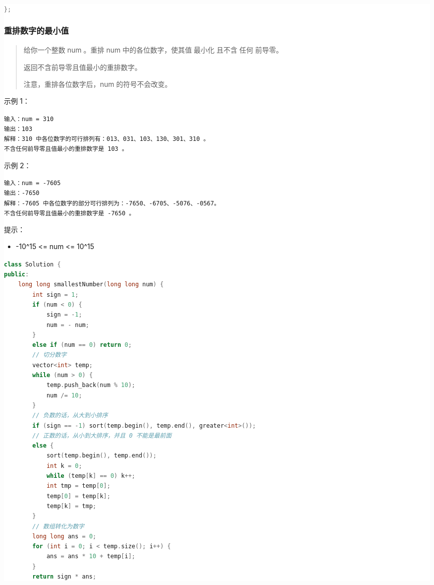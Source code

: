 ```cpp
};
```

### 重排数字的最小值

> 给你一个整数 num 。重排 num 中的各位数字，使其值 最小化 且不含 任何 前导零。
>
> 返回不含前导零且值最小的重排数字。
>
> 注意，重排各位数字后，num 的符号不会改变。
>

示例 1：

```
输入：num = 310
输出：103
解释：310 中各位数字的可行排列有：013、031、103、130、301、310 。
不含任何前导零且值最小的重排数字是 103 。
```

示例 2：

```
输入：num = -7605
输出：-7650
解释：-7605 中各位数字的部分可行排列为：-7650、-6705、-5076、-0567。
不含任何前导零且值最小的重排数字是 -7650 。
```


提示：

- -10^15 <= num <= 10^15

```cpp
class Solution {
public:
    long long smallestNumber(long long num) {
        int sign = 1;
        if (num < 0) {
            sign = -1;
            num = - num;
        }
        else if (num == 0) return 0;
        // 切分数字
        vector<int> temp;
        while (num > 0) {
            temp.push_back(num % 10);
            num /= 10;
        } 
        // 负数的话，从大到小排序
        if (sign == -1) sort(temp.begin(), temp.end(), greater<int>());
        // 正数的话，从小到大排序，并且 0 不能是最前面
        else {
            sort(temp.begin(), temp.end());
            int k = 0;
            while (temp[k] == 0) k++;
            int tmp = temp[0];
            temp[0] = temp[k];
            temp[k] = tmp;
        }
        // 数组转化为数字
        long long ans = 0;
        for (int i = 0; i < temp.size(); i++) {
            ans = ans * 10 + temp[i];
        }
        return sign * ans;
```